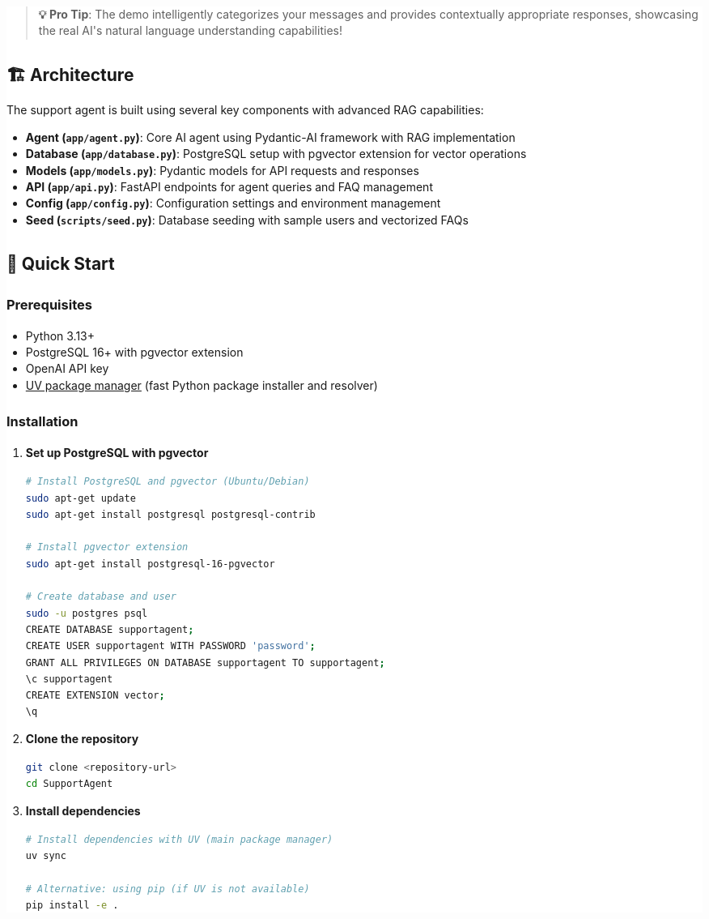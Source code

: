 > **💡 Pro Tip**: The demo intelligently categorizes your messages and provides contextually appropriate responses, showcasing the real AI's natural language understanding capabilities!

## 🏗️ Architecture

The support agent is built using several key components with advanced RAG capabilities:

- **Agent (`app/agent.py`)**: Core AI agent using Pydantic-AI framework with RAG implementation
- **Database (`app/database.py`)**: PostgreSQL setup with pgvector extension for vector operations
- **Models (`app/models.py`)**: Pydantic models for API requests and responses
- **API (`app/api.py`)**: FastAPI endpoints for agent queries and FAQ management
- **Config (`app/config.py`)**: Configuration settings and environment management
- **Seed (`scripts/seed.py`)**: Database seeding with sample users and vectorized FAQs

## 🚀 Quick Start

### Prerequisites

- Python 3.13+
- PostgreSQL 16+ with pgvector extension
- OpenAI API key
- [UV package manager](https://docs.astral.sh/uv/) (fast Python package installer and resolver)

### Installation

1. **Set up PostgreSQL with pgvector**
   ```bash
   # Install PostgreSQL and pgvector (Ubuntu/Debian)
   sudo apt-get update
   sudo apt-get install postgresql postgresql-contrib
   
   # Install pgvector extension
   sudo apt-get install postgresql-16-pgvector
   
   # Create database and user
   sudo -u postgres psql
   CREATE DATABASE supportagent;
   CREATE USER supportagent WITH PASSWORD 'password';
   GRANT ALL PRIVILEGES ON DATABASE supportagent TO supportagent;
   \c supportagent
   CREATE EXTENSION vector;
   \q
   ```

2. **Clone the repository**
   ```bash
   git clone <repository-url>
   cd SupportAgent
   ```

3. **Install dependencies**
   ```bash
   # Install dependencies with UV (main package manager)
   uv sync
   
   # Alternative: using pip (if UV is not available)
   pip install -e .
   ```
